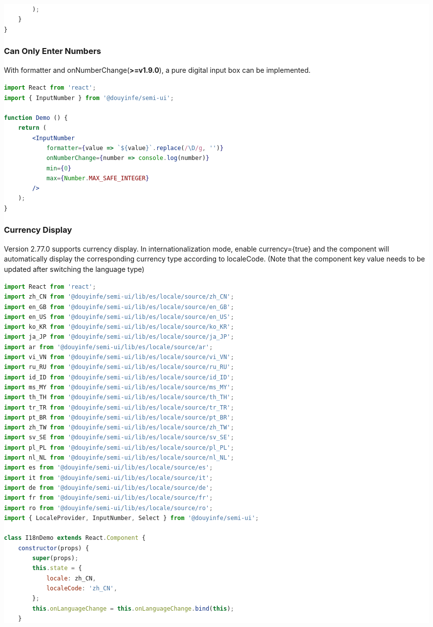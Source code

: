 ```jsx live=true
        );
    }
}
```

### Can Only Enter Numbers
With formatter and onNumberChange(**>=v1.9.0**), a pure digital input box can be implemented.

```jsx live=true
import React from 'react';
import { InputNumber } from '@douyinfe/semi-ui';

function Demo () {
    return (
        <InputNumber
            formatter={value => `${value}`.replace(/\D/g, '')}
            onNumberChange={number => console.log(number)}
            min={0}
            max={Number.MAX_SAFE_INTEGER}
        />
    );
}
```

### Currency Display
Version 2.77.0 supports currency display. In internationalization mode, enable currency={true} and the component will automatically display the corresponding currency type according to localeCode. (Note that the component key value needs to be updated after switching the language type)

```jsx live=true
import React from 'react';
import zh_CN from '@douyinfe/semi-ui/lib/es/locale/source/zh_CN';
import en_GB from '@douyinfe/semi-ui/lib/es/locale/source/en_GB';
import en_US from '@douyinfe/semi-ui/lib/es/locale/source/en_US';
import ko_KR from '@douyinfe/semi-ui/lib/es/locale/source/ko_KR';
import ja_JP from '@douyinfe/semi-ui/lib/es/locale/source/ja_JP';
import ar from '@douyinfe/semi-ui/lib/es/locale/source/ar';
import vi_VN from '@douyinfe/semi-ui/lib/es/locale/source/vi_VN';
import ru_RU from '@douyinfe/semi-ui/lib/es/locale/source/ru_RU';
import id_ID from '@douyinfe/semi-ui/lib/es/locale/source/id_ID';
import ms_MY from '@douyinfe/semi-ui/lib/es/locale/source/ms_MY';
import th_TH from '@douyinfe/semi-ui/lib/es/locale/source/th_TH';
import tr_TR from '@douyinfe/semi-ui/lib/es/locale/source/tr_TR';
import pt_BR from '@douyinfe/semi-ui/lib/es/locale/source/pt_BR';
import zh_TW from '@douyinfe/semi-ui/lib/es/locale/source/zh_TW';
import sv_SE from '@douyinfe/semi-ui/lib/es/locale/source/sv_SE';
import pl_PL from '@douyinfe/semi-ui/lib/es/locale/source/pl_PL';
import nl_NL from '@douyinfe/semi-ui/lib/es/locale/source/nl_NL';
import es from '@douyinfe/semi-ui/lib/es/locale/source/es';
import it from '@douyinfe/semi-ui/lib/es/locale/source/it';
import de from '@douyinfe/semi-ui/lib/es/locale/source/de';
import fr from '@douyinfe/semi-ui/lib/es/locale/source/fr';
import ro from '@douyinfe/semi-ui/lib/es/locale/source/ro';
import { LocaleProvider, InputNumber, Select } from '@douyinfe/semi-ui';

class I18nDemo extends React.Component {
    constructor(props) {
        super(props);
        this.state = {
            locale: zh_CN,
            localeCode: 'zh_CN',
        };
        this.onLanguageChange = this.onLanguageChange.bind(this);
    }
```